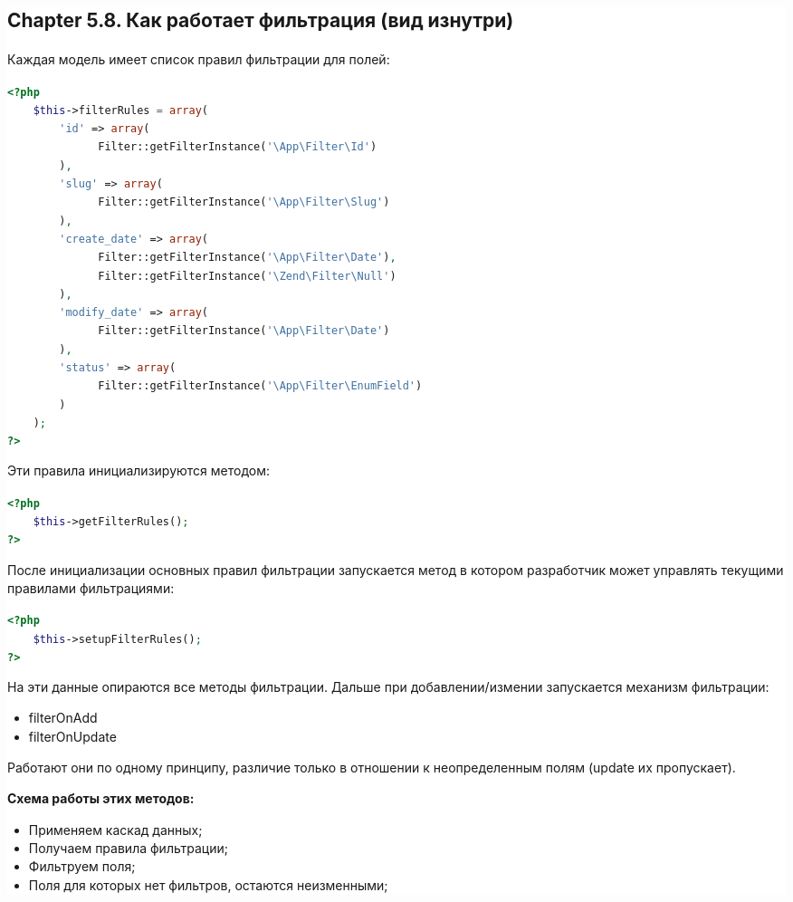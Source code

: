 ## <a name="5_8"/> Chapter 5.8. Как работает фильтрация (вид изнутри)

Каждая модель имеет список правил фильтрации для полей:

```php
<?php
    $this->filterRules = array(
        'id' => array(
              Filter::getFilterInstance('\App\Filter\Id')
        ),
        'slug' => array(
              Filter::getFilterInstance('\App\Filter\Slug')
        ),
        'create_date' => array(
              Filter::getFilterInstance('\App\Filter\Date'),
              Filter::getFilterInstance('\Zend\Filter\Null')
        ),
        'modify_date' => array(
              Filter::getFilterInstance('\App\Filter\Date')
        ),
        'status' => array(
              Filter::getFilterInstance('\App\Filter\EnumField')
        )
    );
?>
```

Эти правила инициализируются методом:
```php
<?php
    $this->getFilterRules();
?>
```

После инициализации основных правил фильтрации запускается метод в котором разработчик может управлять текущими правилами фильтрациями:

```php
<?php
    $this->setupFilterRules();
?>
```

На эти данные опираются все методы фильтрации. Дальше при добавлении/измении запускается механизм фильтрации:
* filterOnAdd
* filterOnUpdate

Работают они по одному принципу, различие только в отношении к неопределенным полям (update их пропускает).

**Схема работы этих методов:**

* Применяем каскад данных;
* Получаем правила фильтрации;
* Фильтруем поля;
* Поля для которых нет фильтров, остаются неизменными;
